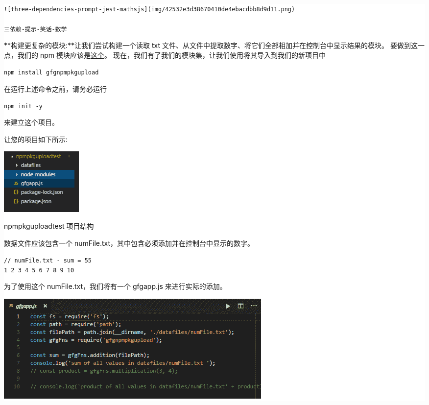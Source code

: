     ![three-dependencies-prompt-jest-mathsjs](img/42532e3d38670410de4ebacdbb8d9d11.png)

    三依赖-提示-笑话-数学

**构建更复杂的模块:**让我们尝试构建一个读取 txt 文件、从文件中提取数字、将它们全部相加并在控制台中显示结果的模块。
要做到这一点，我们的 npm 模块应该是[这个](https://www.npmjs.com/package/gfgnpmpkgupload/v/1.0.3)。
现在，我们有了我们的模块集，让我们使用将其导入到我们的新项目中

```html
npm install gfgnpmpkgupload
```

在运行上述命令之前，请务必运行

```html
npm init -y
```

来建立这个项目。

让您的项目如下所示:

![npmpkguploadtest project structure](img/683f9e9f441a1d6a0bfef10b11e80adf.png)

npmpkguploadtest 项目结构

数据文件应该包含一个 numFile.txt，其中包含必须添加并在控制台中显示的数字。

```html
// numFile.txt - sum = 55
1 2 3 4 5 6 7 8 9 10

```

为了使用这个 numFile.txt，我们将有一个 gfgapp.js 来进行实际的添加。

![npmpkguploadtest-gfgappjs](img/3af2fbbc9cf40e64a090872344dbaf10.png)
